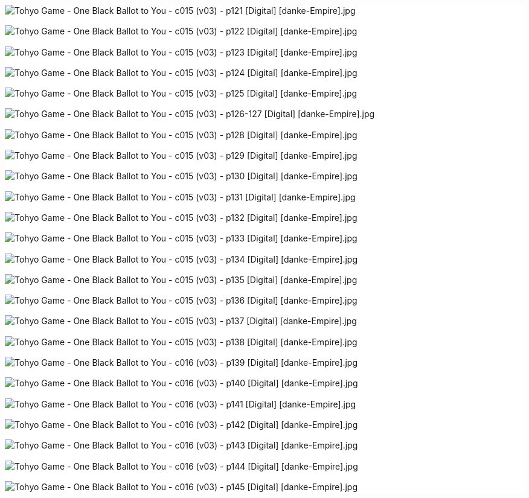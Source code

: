 ![Tohyo Game - One Black Ballot to You - c015 (v03) - p121 [Digital] [danke-Empire].jpg](https://wx1.sinaimg.cn/large/6a9fdecaly1ftknzi3785j20p00zvgsj.jpg)

![Tohyo Game - One Black Ballot to You - c015 (v03) - p122 [Digital] [danke-Empire].jpg](https://wx1.sinaimg.cn/large/6a9fdecaly1ftknzktor9j20p00zv102.jpg)

![Tohyo Game - One Black Ballot to You - c015 (v03) - p123 [Digital] [danke-Empire].jpg](https://wx1.sinaimg.cn/large/6a9fdecaly1ftknztc9usj20p00zvafl.jpg)

![Tohyo Game - One Black Ballot to You - c015 (v03) - p124 [Digital] [danke-Empire].jpg](https://wx1.sinaimg.cn/large/6a9fdecaly1ftknzykualj20p00zvahf.jpg)

![Tohyo Game - One Black Ballot to You - c015 (v03) - p125 [Digital] [danke-Empire].jpg](https://wx1.sinaimg.cn/large/6a9fdecaly1ftko01gks7j20p00zvgte.jpg)

![Tohyo Game - One Black Ballot to You - c015 (v03) - p126-127 [Digital] [danke-Empire].jpg](https://wx1.sinaimg.cn/large/6a9fdecaly1ftko04s149j21e00zv16l.jpg)

![Tohyo Game - One Black Ballot to You - c015 (v03) - p128 [Digital] [danke-Empire].jpg](https://wx1.sinaimg.cn/large/6a9fdecaly1ftko09rka8j20p00zvtgn.jpg)

![Tohyo Game - One Black Ballot to You - c015 (v03) - p129 [Digital] [danke-Empire].jpg](https://wx1.sinaimg.cn/large/6a9fdecaly1ftko0df3xuj20p00zv10b.jpg)

![Tohyo Game - One Black Ballot to You - c015 (v03) - p130 [Digital] [danke-Empire].jpg](https://wx1.sinaimg.cn/large/6a9fdecaly1ftko0gp42pj20p00zv78m.jpg)

![Tohyo Game - One Black Ballot to You - c015 (v03) - p131 [Digital] [danke-Empire].jpg](https://wx1.sinaimg.cn/large/6a9fdecaly1ftko0ln6w0j20p00zvjwj.jpg)

![Tohyo Game - One Black Ballot to You - c015 (v03) - p132 [Digital] [danke-Empire].jpg](https://wx1.sinaimg.cn/large/6a9fdecaly1ftko0rd0tgj20p00zvdlw.jpg)

![Tohyo Game - One Black Ballot to You - c015 (v03) - p133 [Digital] [danke-Empire].jpg](https://wx1.sinaimg.cn/large/6a9fdecaly1ftko0yof9vj20p00zvgs2.jpg)

![Tohyo Game - One Black Ballot to You - c015 (v03) - p134 [Digital] [danke-Empire].jpg](https://wx1.sinaimg.cn/large/6a9fdecaly1ftko14b25cj20p00zvaeb.jpg)

![Tohyo Game - One Black Ballot to You - c015 (v03) - p135 [Digital] [danke-Empire].jpg](https://wx1.sinaimg.cn/large/6a9fdecaly1ftko17cia2j20p00zvagb.jpg)

![Tohyo Game - One Black Ballot to You - c015 (v03) - p136 [Digital] [danke-Empire].jpg](https://wx1.sinaimg.cn/large/6a9fdecaly1ftko1dmqfxj20p00zvjye.jpg)

![Tohyo Game - One Black Ballot to You - c015 (v03) - p137 [Digital] [danke-Empire].jpg](https://wx1.sinaimg.cn/large/6a9fdecaly1ftko1iheylj20p00zvgsi.jpg)

![Tohyo Game - One Black Ballot to You - c015 (v03) - p138 [Digital] [danke-Empire].jpg](https://wx1.sinaimg.cn/large/6a9fdecaly1ftko1rh6g0j20p00zvn5z.jpg)

![Tohyo Game - One Black Ballot to You - c016 (v03) - p139 [Digital] [danke-Empire].jpg](https://wx1.sinaimg.cn/large/6a9fdecaly1ftko1v2xaqj20p00zvtf0.jpg)

![Tohyo Game - One Black Ballot to You - c016 (v03) - p140 [Digital] [danke-Empire].jpg](https://wx1.sinaimg.cn/large/6a9fdecaly1ftko1ysqegj20p00zvn3m.jpg)

![Tohyo Game - One Black Ballot to You - c016 (v03) - p141 [Digital] [danke-Empire].jpg](https://wx1.sinaimg.cn/large/6a9fdecaly1ftko22zw7zj20p00zvdnm.jpg)

![Tohyo Game - One Black Ballot to You - c016 (v03) - p142 [Digital] [danke-Empire].jpg](https://wx1.sinaimg.cn/large/6a9fdecaly1ftko29dxhtj20p00zv78s.jpg)

![Tohyo Game - One Black Ballot to You - c016 (v03) - p143 [Digital] [danke-Empire].jpg](https://wx1.sinaimg.cn/large/6a9fdecaly1ftko2e0gopj20p00zvtfj.jpg)

![Tohyo Game - One Black Ballot to You - c016 (v03) - p144 [Digital] [danke-Empire].jpg](https://wx1.sinaimg.cn/large/6a9fdecaly1ftko2gx91pj20p00zvgrz.jpg)

![Tohyo Game - One Black Ballot to You - c016 (v03) - p145 [Digital] [danke-Empire].jpg](https://wx1.sinaimg.cn/large/6a9fdecaly1ftko2jkey0j20p00zv44p.jpg)
